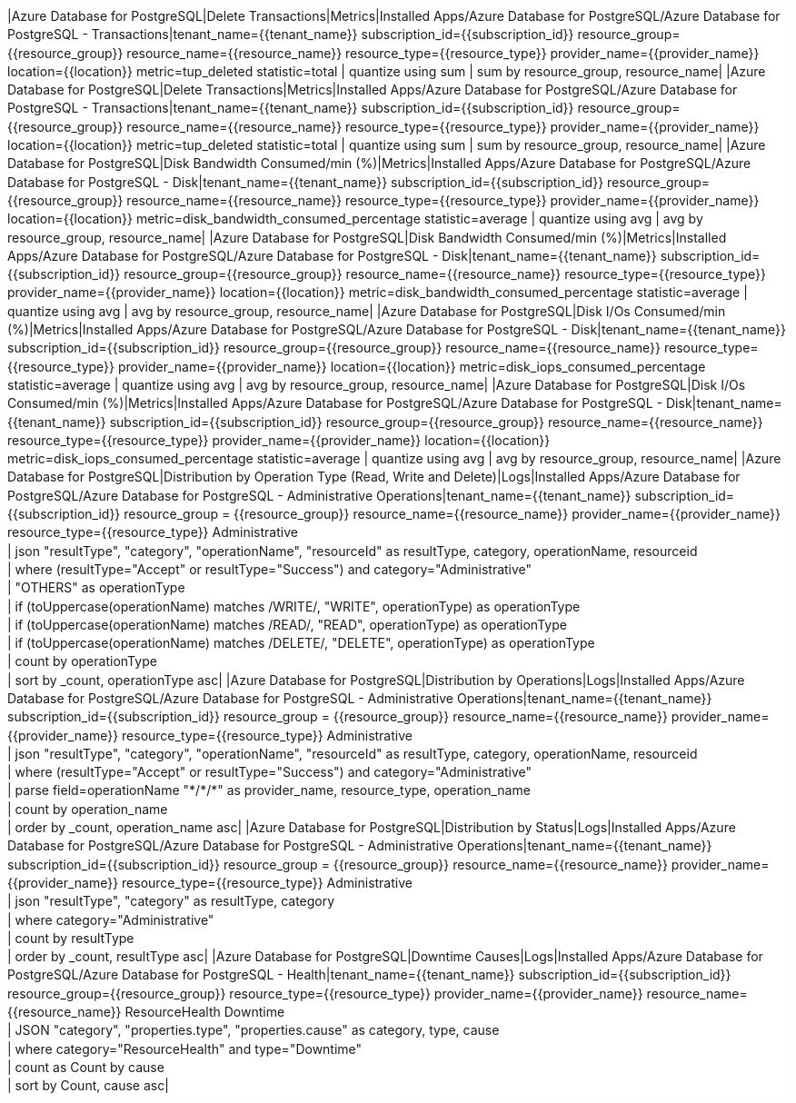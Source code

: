 |Azure Database for PostgreSQL|Delete Transactions|Metrics|Installed Apps/Azure Database for PostgreSQL/Azure Database for PostgreSQL - Transactions|tenant\_name={{tenant\_name}} subscription\_id={{subscription\_id}} resource\_group={{resource\_group}} resource\_name={{resource\_name}} resource\_type={{resource\_type}} provider\_name={{provider\_name}} location={{location}} metric=tup\_deleted statistic=total \| quantize using sum \| sum by resource\_group, resource\_name|
|Azure Database for PostgreSQL|Delete Transactions|Metrics|Installed Apps/Azure Database for PostgreSQL/Azure Database for PostgreSQL - Transactions|tenant\_name={{tenant\_name}} subscription\_id={{subscription\_id}} resource\_group={{resource\_group}} resource\_name={{resource\_name}} resource\_type={{resource\_type}} provider\_name={{provider\_name}} location={{location}} metric=tup\_deleted statistic=total \| quantize using sum \| sum by resource\_group, resource\_name|
|Azure Database for PostgreSQL|Disk Bandwidth Consumed/min (%)|Metrics|Installed Apps/Azure Database for PostgreSQL/Azure Database for PostgreSQL -  Disk|tenant\_name={{tenant\_name}} subscription\_id={{subscription\_id}} resource\_group={{resource\_group}} resource\_name={{resource\_name}} resource\_type={{resource\_type}} provider\_name={{provider\_name}} location={{location}} metric=disk\_bandwidth\_consumed\_percentage statistic=average \| quantize using avg \| avg by resource\_group, resource\_name|
|Azure Database for PostgreSQL|Disk Bandwidth Consumed/min (%)|Metrics|Installed Apps/Azure Database for PostgreSQL/Azure Database for PostgreSQL -  Disk|tenant\_name={{tenant\_name}} subscription\_id={{subscription\_id}} resource\_group={{resource\_group}} resource\_name={{resource\_name}} resource\_type={{resource\_type}} provider\_name={{provider\_name}} location={{location}} metric=disk\_bandwidth\_consumed\_percentage statistic=average \| quantize using avg \| avg by resource\_group, resource\_name|
|Azure Database for PostgreSQL|Disk I/Os Consumed/min (%)|Metrics|Installed Apps/Azure Database for PostgreSQL/Azure Database for PostgreSQL -  Disk|tenant\_name={{tenant\_name}} subscription\_id={{subscription\_id}} resource\_group={{resource\_group}} resource\_name={{resource\_name}} resource\_type={{resource\_type}} provider\_name={{provider\_name}} location={{location}} metric=disk\_iops\_consumed\_percentage statistic=average \| quantize using avg \| avg by resource\_group, resource\_name|
|Azure Database for PostgreSQL|Disk I/Os Consumed/min (%)|Metrics|Installed Apps/Azure Database for PostgreSQL/Azure Database for PostgreSQL -  Disk|tenant\_name={{tenant\_name}} subscription\_id={{subscription\_id}} resource\_group={{resource\_group}} resource\_name={{resource\_name}} resource\_type={{resource\_type}} provider\_name={{provider\_name}} location={{location}} metric=disk\_iops\_consumed\_percentage statistic=average \| quantize using avg \| avg by resource\_group, resource\_name|
|Azure Database for PostgreSQL|Distribution  by Operation Type (Read, Write and Delete)|Logs|Installed Apps/Azure Database for PostgreSQL/Azure Database for PostgreSQL - Administrative Operations|tenant\_name={{tenant\_name}} subscription\_id={{subscription\_id}} resource\_group = {{resource\_group}} resource\_name={{resource\_name}} provider\_name={{provider\_name}} resource\_type={{resource\_type}} Administrative <br />\| json "resultType", "category", "operationName", "resourceId" as resultType, category, operationName, resourceid<br />\| where (resultType="Accept" or resultType="Success") and category="Administrative"<br />\| "OTHERS" as operationType<br />\| if (toUppercase(operationName) matches /WRITE/, "WRITE", operationType) as operationType <br />\| if (toUppercase(operationName) matches /READ/, "READ", operationType) as operationType <br />\| if (toUppercase(operationName) matches /DELETE/, "DELETE", operationType) as operationType <br />\| count by operationType<br />\| sort by \_count, operationType asc|
|Azure Database for PostgreSQL|Distribution by Operations|Logs|Installed Apps/Azure Database for PostgreSQL/Azure Database for PostgreSQL - Administrative Operations|tenant\_name={{tenant\_name}} subscription\_id={{subscription\_id}} resource\_group = {{resource\_group}} resource\_name={{resource\_name}} provider\_name={{provider\_name}} resource\_type={{resource\_type}} Administrative <br />\| json "resultType", "category", "operationName", "resourceId" as resultType, category, operationName, resourceid<br />\| where (resultType="Accept" or resultType="Success") and category="Administrative" <br />\| parse field=operationName "\*/\*/\*" as provider\_name, resource\_type, operation\_name<br />\| count by operation\_name<br />\| order by \_count, operation\_name asc|
|Azure Database for PostgreSQL|Distribution by Status|Logs|Installed Apps/Azure Database for PostgreSQL/Azure Database for PostgreSQL - Administrative Operations|tenant\_name={{tenant\_name}} subscription\_id={{subscription\_id}} resource\_group = {{resource\_group}} resource\_name={{resource\_name}} provider\_name={{provider\_name}} resource\_type={{resource\_type}} Administrative <br />\| json "resultType", "category" as resultType, category<br />\| where category="Administrative" <br />\| count by resultType<br />\| order by \_count, resultType asc|
|Azure Database for PostgreSQL|Downtime Causes|Logs|Installed Apps/Azure Database for PostgreSQL/Azure Database for PostgreSQL - Health|tenant\_name={{tenant\_name}} subscription\_id={{subscription\_id}} resource\_group={{resource\_group}} resource\_type={{resource\_type}} provider\_name={{provider\_name}} resource\_name={{resource\_name}} ResourceHealth Downtime<br />\| JSON "category", "properties.type", "properties.cause" as category, type, cause<br />\| where category="ResourceHealth" and type="Downtime"<br />\| count as Count by cause<br />\| sort by Count, cause asc|